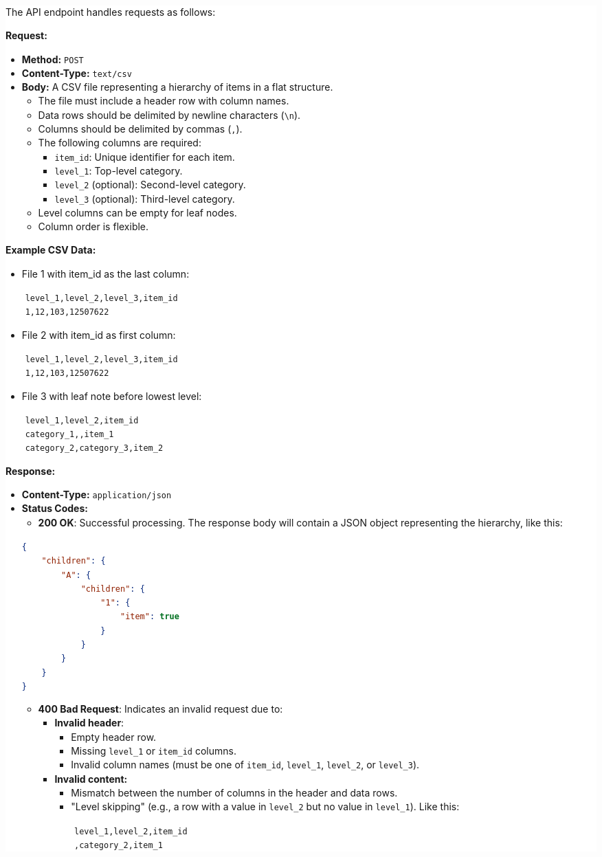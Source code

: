 The API endpoint handles requests as follows:

**Request:**

* **Method:** `POST`
* **Content-Type:** `text/csv`
* **Body:** A CSV file representing a hierarchy of items in a flat structure. 
    * The file must include a header row with column names.
    * Data rows should be delimited by newline characters (`\n`).
    * Columns should be delimited by commas (`,`).
    * The following columns are required:
        * `item_id`: Unique identifier for each item.
        * `level_1`: Top-level category.
        * `level_2` (optional): Second-level category.
        * `level_3` (optional): Third-level category.
    * Level columns can be empty for leaf nodes.
    * Column order is flexible.

**Example CSV Data:**
- File 1 with item_id as the last column:
```csv
    level_1,level_2,level_3,item_id
    1,12,103,12507622
```
- File 2 with item_id as first column:
```csv
    level_1,level_2,level_3,item_id
    1,12,103,12507622
```
- File 3 with leaf note before lowest level:
```csv
    level_1,level_2,item_id
    category_1,,item_1
    category_2,category_3,item_2
```

**Response:**

* **Content-Type:** `application/json`
* **Status Codes:**
    * **200 OK**: Successful processing. The response body will contain a JSON object representing the hierarchy, like this:
    ```json
    {
        "children": {
            "A": {
                "children": {
                    "1": {
                        "item": true
                    }
                }
            }
        }
    }
    ```
    * **400 Bad Request**:  Indicates an invalid request due to:
        * **Invalid header**:
            * Empty header row.
            * Missing `level_1` or `item_id` columns.
            * Invalid column names (must be one of `item_id`, `level_1`, `level_2`, or `level_3`).
        * **Invalid content:**
            * Mismatch between the number of columns in the header and data rows.
            * "Level skipping" (e.g., a row with a value in `level_2` but no value in `level_1`). Like this:
            ```csv
                level_1,level_2,item_id
                ,category_2,item_1            
            ```